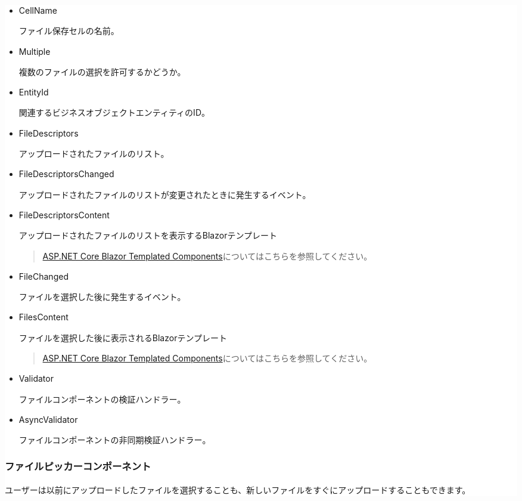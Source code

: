   - CellName

    ファイル保存セルの名前。

  - Multiple

    複数のファイルの選択を許可するかどうか。

  - EntityId

    関連するビジネスオブジェクトエンティティのID。

  - FileDescriptors

    アップロードされたファイルのリスト。

  - FileDescriptorsChanged

    アップロードされたファイルのリストが変更されたときに発生するイベント。

  - FileDescriptorsContent

    アップロードされたファイルのリストを表示するBlazorテンプレート
    > [ASP.NET Core Blazor Templated Components](https://learn.microsoft.com/zh-cn/aspnet/core/blazor/components/templated-components)についてはこちらを参照してください。

  - FileChanged

    ファイルを選択した後に発生するイベント。

  - FilesContent

    ファイルを選択した後に表示されるBlazorテンプレート
    > [ASP.NET Core Blazor Templated Components](https://learn.microsoft.com/zh-cn/aspnet/core/blazor/components/templated-components)についてはこちらを参照してください。

  - Validator

    ファイルコンポーネントの検証ハンドラー。

  - AsyncValidator

    ファイルコンポーネントの非同期検証ハンドラー。

### ファイルピッカーコンポーネント

ユーザーは以前にアップロードしたファイルを選択することも、新しいファイルをすぐにアップロードすることもできます。
